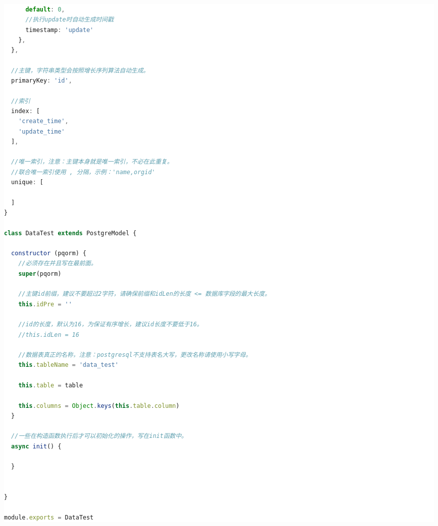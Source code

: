 ``` JavaScript
      default: 0,
      //执行update时自动生成时间戳
      timestamp: 'update'
    },
  },

  //主键，字符串类型会按照增长序列算法自动生成。
  primaryKey: 'id',

  //索引
  index: [
    'create_time',
    'update_time'
  ],

  //唯一索引，注意：主键本身就是唯一索引，不必在此重复。
  //联合唯一索引使用 , 分隔，示例：'name,orgid'
  unique: [

  ]
}

class DataTest extends PostgreModel {

  constructor (pqorm) {
    //必须存在并且写在最前面。
    super(pqorm)

    //主键id前缀，建议不要超过2字符，请确保前缀和idLen的长度 <= 数据库字段的最大长度。
    this.idPre = ''

    //id的长度，默认为16，为保证有序增长，建议id长度不要低于16。
    //this.idLen = 16

    //数据表真正的名称，注意：postgresql不支持表名大写，更改名称请使用小写字母。
    this.tableName = 'data_test'

    this.table = table

    this.columns = Object.keys(this.table.column)
  }

  //一些在构造函数执行后才可以初始化的操作，写在init函数中。
  async init() {

  }

  
}

module.exports = DataTest

```
